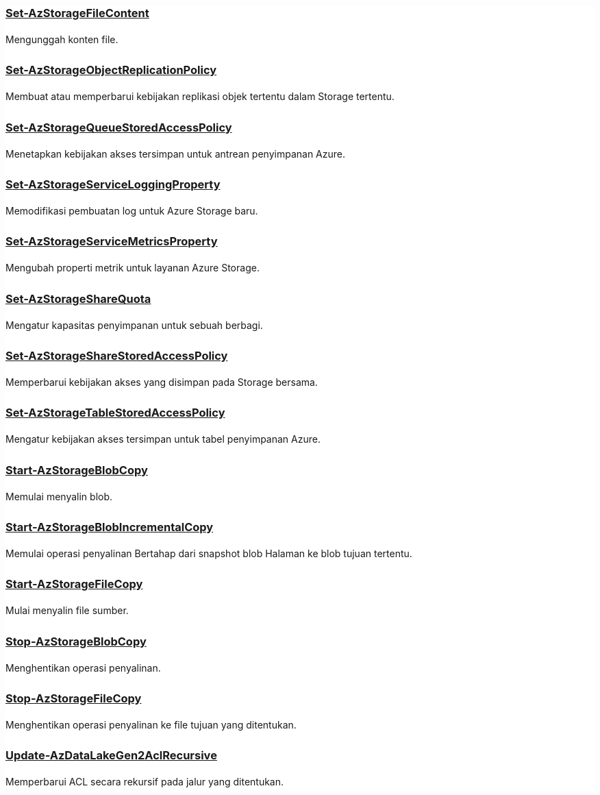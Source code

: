### [Set-AzStorageFileContent](Set-AzStorageFileContent.md)
Mengunggah konten file.

### [Set-AzStorageObjectReplicationPolicy](Set-AzStorageObjectReplicationPolicy.md)
Membuat atau memperbarui kebijakan replikasi objek tertentu dalam Storage tertentu.

### [Set-AzStorageQueueStoredAccessPolicy](Set-AzStorageQueueStoredAccessPolicy.md)
Menetapkan kebijakan akses tersimpan untuk antrean penyimpanan Azure.

### [Set-AzStorageServiceLoggingProperty](Set-AzStorageServiceLoggingProperty.md)
Memodifikasi pembuatan log untuk Azure Storage baru.

### [Set-AzStorageServiceMetricsProperty](Set-AzStorageServiceMetricsProperty.md)
Mengubah properti metrik untuk layanan Azure Storage.

### [Set-AzStorageShareQuota](Set-AzStorageShareQuota.md)
Mengatur kapasitas penyimpanan untuk sebuah berbagi.

### [Set-AzStorageShareStoredAccessPolicy](Set-AzStorageShareStoredAccessPolicy.md)
Memperbarui kebijakan akses yang disimpan pada Storage bersama.

### [Set-AzStorageTableStoredAccessPolicy](Set-AzStorageTableStoredAccessPolicy.md)
Mengatur kebijakan akses tersimpan untuk tabel penyimpanan Azure.

### [Start-AzStorageBlobCopy](Start-AzStorageBlobCopy.md)
Memulai menyalin blob.

### [Start-AzStorageBlobIncrementalCopy](Start-AzStorageBlobIncrementalCopy.md)
Memulai operasi penyalinan Bertahap dari snapshot blob Halaman ke blob tujuan tertentu.

### [Start-AzStorageFileCopy](Start-AzStorageFileCopy.md)
Mulai menyalin file sumber.

### [Stop-AzStorageBlobCopy](Stop-AzStorageBlobCopy.md)
Menghentikan operasi penyalinan.

### [Stop-AzStorageFileCopy](Stop-AzStorageFileCopy.md)
Menghentikan operasi penyalinan ke file tujuan yang ditentukan.

### [Update-AzDataLakeGen2AclRecursive](Update-AzDataLakeGen2AclRecursive.md)
Memperbarui ACL secara rekursif pada jalur yang ditentukan. 
